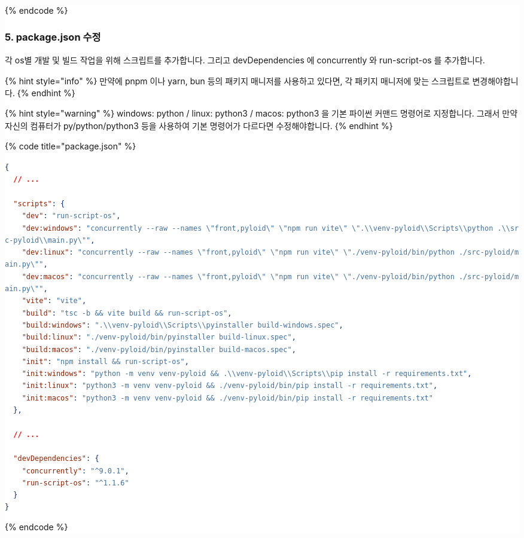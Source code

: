 {% endcode %}

### 5. package.json 수정

각 os별 개발 및 빌드 작업을 위해 스크립트를 추가합니다.
그리고 devDependencies 에 concurrently 와 run-script-os 를 추가합니다.

{% hint style="info" %}
만약에 pnpm 이나 yarn, bun 등의 패키지 매니저를 사용하고 있다면, 각 패키지 매니저에 맞는 스크립트로 변경해야합니다.
{% endhint %}

{% hint style="warning" %}
windows: python / linux: python3 / macos: python3 을 기본 파이썬 커맨드 명령어로 지정합니다. 그래서 만약 자신의 컴퓨터가 py/python/python3 등을 사용하여 기본 명령어가 다르다면 수정해야합니다.
{% endhint %}

{% code title="package.json" %}

```json
{
  // ...

  "scripts": {
    "dev": "run-script-os",
    "dev:windows": "concurrently --raw --names \"front,pyloid\" \"npm run vite\" \".\\venv-pyloid\\Scripts\\python .\\src-pyloid\\main.py\"",
    "dev:linux": "concurrently --raw --names \"front,pyloid\" \"npm run vite\" \"./venv-pyloid/bin/python ./src-pyloid/main.py\"",
    "dev:macos": "concurrently --raw --names \"front,pyloid\" \"npm run vite\" \"./venv-pyloid/bin/python ./src-pyloid/main.py\"",
    "vite": "vite",
    "build": "tsc -b && vite build && run-script-os",
    "build:windows": ".\\venv-pyloid\\Scripts\\pyinstaller build-windows.spec",
    "build:linux": "./venv-pyloid/bin/pyinstaller build-linux.spec",
    "build:macos": "./venv-pyloid/bin/pyinstaller build-macos.spec",
    "init": "npm install && run-script-os",
    "init:windows": "python -m venv venv-pyloid && .\\venv-pyloid\\Scripts\\pip install -r requirements.txt",
    "init:linux": "python3 -m venv venv-pyloid && ./venv-pyloid/bin/pip install -r requirements.txt",
    "init:macos": "python3 -m venv venv-pyloid && ./venv-pyloid/bin/pip install -r requirements.txt"
  },

  // ...

  "devDependencies": {
    "concurrently": "^9.0.1",
    "run-script-os": "^1.1.6"
  }
}
```

{% endcode %}
